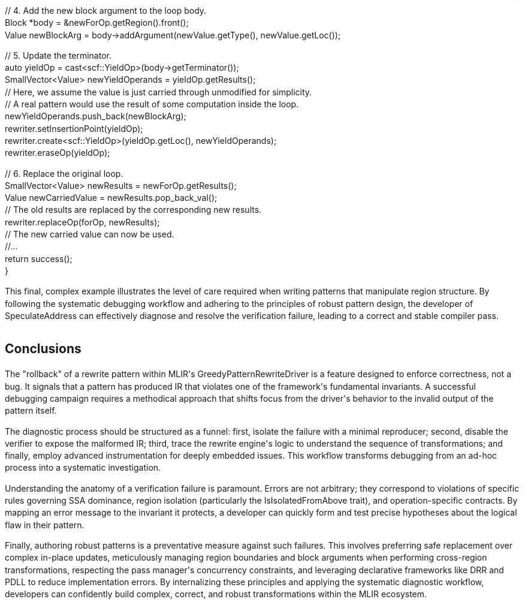   // 4\. Add the new block argument to the loop body.  
  Block \*body \= \&newForOp.getRegion().front();  
  Value newBlockArg \= body-\>addArgument(newValue.getType(), newValue.getLoc());  
    
  // 5\. Update the terminator.  
  auto yieldOp \= cast\<scf::YieldOp\>(body-\>getTerminator());  
  SmallVector\<Value\> newYieldOperands \= yieldOp.getResults();  
  // Here, we assume the value is just carried through unmodified for simplicity.  
  // A real pattern would use the result of some computation inside the loop.  
  newYieldOperands.push\_back(newBlockArg);   
  rewriter.setInsertionPoint(yieldOp);  
  rewriter.create\<scf::YieldOp\>(yieldOp.getLoc(), newYieldOperands);  
  rewriter.eraseOp(yieldOp);

  // 6\. Replace the original loop.  
  SmallVector\<Value\> newResults \= newForOp.getResults();  
  Value newCarriedValue \= newResults.pop\_back\_val();  
  // The old results are replaced by the corresponding new results.  
  rewriter.replaceOp(forOp, newResults);  
  // The new carried value can now be used.  
  //...  
  return success();  
}

This final, complex example illustrates the level of care required when writing patterns that manipulate region structure. By following the systematic debugging workflow and adhering to the principles of robust pattern design, the developer of SpeculateAddress can effectively diagnose and resolve the verification failure, leading to a correct and stable compiler pass.

## **Conclusions**

The "rollback" of a rewrite pattern within MLIR's GreedyPatternRewriteDriver is a feature designed to enforce correctness, not a bug. It signals that a pattern has produced IR that violates one of the framework's fundamental invariants. A successful debugging campaign requires a methodical approach that shifts focus from the driver's behavior to the invalid output of the pattern itself.

The diagnostic process should be structured as a funnel: first, isolate the failure with a minimal reproducer; second, disable the verifier to expose the malformed IR; third, trace the rewrite engine's logic to understand the sequence of transformations; and finally, employ advanced instrumentation for deeply embedded issues. This workflow transforms debugging from an ad-hoc process into a systematic investigation.

Understanding the anatomy of a verification failure is paramount. Errors are not arbitrary; they correspond to violations of specific rules governing SSA dominance, region isolation (particularly the IsIsolatedFromAbove trait), and operation-specific contracts. By mapping an error message to the invariant it protects, a developer can quickly form and test precise hypotheses about the logical flaw in their pattern.

Finally, authoring robust patterns is a preventative measure against such failures. This involves preferring safe replacement over complex in-place updates, meticulously managing region boundaries and block arguments when performing cross-region transformations, respecting the pass manager's concurrency constraints, and leveraging declarative frameworks like DRR and PDLL to reduce implementation errors. By internalizing these principles and applying the systematic diagnostic workflow, developers can confidently build complex, correct, and robust transformations within the MLIR ecosystem.
